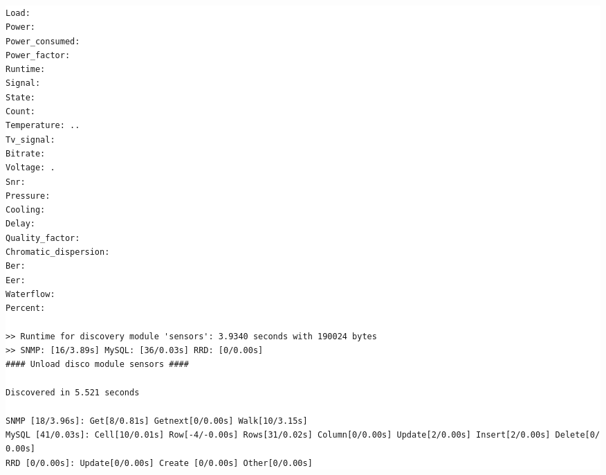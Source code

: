 ```
Load:
Power:
Power_consumed:
Power_factor:
Runtime:
Signal:
State:
Count:
Temperature: ..
Tv_signal:
Bitrate:
Voltage: .
Snr:
Pressure:
Cooling:
Delay:
Quality_factor:
Chromatic_dispersion:
Ber:
Eer:
Waterflow:
Percent:

>> Runtime for discovery module 'sensors': 3.9340 seconds with 190024 bytes
>> SNMP: [16/3.89s] MySQL: [36/0.03s] RRD: [0/0.00s]
#### Unload disco module sensors ####

Discovered in 5.521 seconds

SNMP [18/3.96s]: Get[8/0.81s] Getnext[0/0.00s] Walk[10/3.15s]
MySQL [41/0.03s]: Cell[10/0.01s] Row[-4/-0.00s] Rows[31/0.02s] Column[0/0.00s] Update[2/0.00s] Insert[2/0.00s] Delete[0/0.00s]
RRD [0/0.00s]: Update[0/0.00s] Create [0/0.00s] Other[0/0.00s]
```
